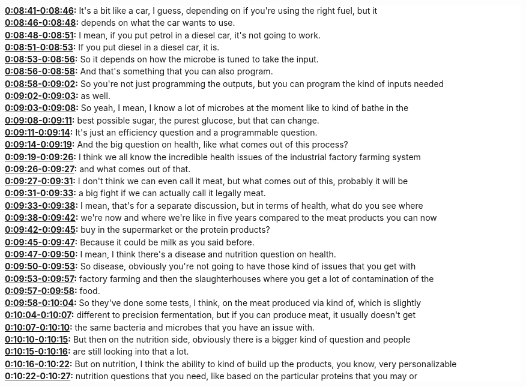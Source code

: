**[0:08:41-0:08:46](https://investinginregenerativeagriculture.com/2019/12/10/catherine-tubb/#t=0:08:41):**  It's a bit like a car, I guess, depending on if you're using the right fuel, but it  
**[0:08:46-0:08:48](https://investinginregenerativeagriculture.com/2019/12/10/catherine-tubb/#t=0:08:46):**  depends on what the car wants to use.  
**[0:08:48-0:08:51](https://investinginregenerativeagriculture.com/2019/12/10/catherine-tubb/#t=0:08:48):**  I mean, if you put petrol in a diesel car, it's not going to work.  
**[0:08:51-0:08:53](https://investinginregenerativeagriculture.com/2019/12/10/catherine-tubb/#t=0:08:51):**  If you put diesel in a diesel car, it is.  
**[0:08:53-0:08:56](https://investinginregenerativeagriculture.com/2019/12/10/catherine-tubb/#t=0:08:53):**  So it depends on how the microbe is tuned to take the input.  
**[0:08:56-0:08:58](https://investinginregenerativeagriculture.com/2019/12/10/catherine-tubb/#t=0:08:56):**  And that's something that you can also program.  
**[0:08:58-0:09:02](https://investinginregenerativeagriculture.com/2019/12/10/catherine-tubb/#t=0:08:58):**  So you're not just programming the outputs, but you can program the kind of inputs needed  
**[0:09:02-0:09:03](https://investinginregenerativeagriculture.com/2019/12/10/catherine-tubb/#t=0:09:02):**  as well.  
**[0:09:03-0:09:08](https://investinginregenerativeagriculture.com/2019/12/10/catherine-tubb/#t=0:09:03):**  So yeah, I mean, I know a lot of microbes at the moment like to kind of bathe in the  
**[0:09:08-0:09:11](https://investinginregenerativeagriculture.com/2019/12/10/catherine-tubb/#t=0:09:08):**  best possible sugar, the purest glucose, but that can change.  
**[0:09:11-0:09:14](https://investinginregenerativeagriculture.com/2019/12/10/catherine-tubb/#t=0:09:11):**  It's just an efficiency question and a programmable question.  
**[0:09:14-0:09:19](https://investinginregenerativeagriculture.com/2019/12/10/catherine-tubb/#t=0:09:14):**  And the big question on health, like what comes out of this process?  
**[0:09:19-0:09:26](https://investinginregenerativeagriculture.com/2019/12/10/catherine-tubb/#t=0:09:19):**  I think we all know the incredible health issues of the industrial factory farming system  
**[0:09:26-0:09:27](https://investinginregenerativeagriculture.com/2019/12/10/catherine-tubb/#t=0:09:26):**  and what comes out of that.  
**[0:09:27-0:09:31](https://investinginregenerativeagriculture.com/2019/12/10/catherine-tubb/#t=0:09:27):**  I don't think we can even call it meat, but what comes out of this, probably it will be  
**[0:09:31-0:09:33](https://investinginregenerativeagriculture.com/2019/12/10/catherine-tubb/#t=0:09:31):**  a big fight if we can actually call it legally meat.  
**[0:09:33-0:09:38](https://investinginregenerativeagriculture.com/2019/12/10/catherine-tubb/#t=0:09:33):**  I mean, that's for a separate discussion, but in terms of health, what do you see where  
**[0:09:38-0:09:42](https://investinginregenerativeagriculture.com/2019/12/10/catherine-tubb/#t=0:09:38):**  we're now and where we're like in five years compared to the meat products you can now  
**[0:09:42-0:09:45](https://investinginregenerativeagriculture.com/2019/12/10/catherine-tubb/#t=0:09:42):**  buy in the supermarket or the protein products?  
**[0:09:45-0:09:47](https://investinginregenerativeagriculture.com/2019/12/10/catherine-tubb/#t=0:09:45):**  Because it could be milk as you said before.  
**[0:09:47-0:09:50](https://investinginregenerativeagriculture.com/2019/12/10/catherine-tubb/#t=0:09:47):**  I mean, I think there's a disease and nutrition question on health.  
**[0:09:50-0:09:53](https://investinginregenerativeagriculture.com/2019/12/10/catherine-tubb/#t=0:09:50):**  So disease, obviously you're not going to have those kind of issues that you get with  
**[0:09:53-0:09:57](https://investinginregenerativeagriculture.com/2019/12/10/catherine-tubb/#t=0:09:53):**  factory farming and then the slaughterhouses where you get a lot of contamination of the  
**[0:09:57-0:09:58](https://investinginregenerativeagriculture.com/2019/12/10/catherine-tubb/#t=0:09:57):**  food.  
**[0:09:58-0:10:04](https://investinginregenerativeagriculture.com/2019/12/10/catherine-tubb/#t=0:09:58):**  So they've done some tests, I think, on the meat produced via kind of, which is slightly  
**[0:10:04-0:10:07](https://investinginregenerativeagriculture.com/2019/12/10/catherine-tubb/#t=0:10:04):**  different to precision fermentation, but if you can produce meat, it usually doesn't get  
**[0:10:07-0:10:10](https://investinginregenerativeagriculture.com/2019/12/10/catherine-tubb/#t=0:10:07):**  the same bacteria and microbes that you have an issue with.  
**[0:10:10-0:10:15](https://investinginregenerativeagriculture.com/2019/12/10/catherine-tubb/#t=0:10:10):**  But then on the nutrition side, obviously there is a bigger kind of question and people  
**[0:10:15-0:10:16](https://investinginregenerativeagriculture.com/2019/12/10/catherine-tubb/#t=0:10:15):**  are still looking into that a lot.  
**[0:10:16-0:10:22](https://investinginregenerativeagriculture.com/2019/12/10/catherine-tubb/#t=0:10:16):**  But on nutrition, I think the ability to kind of build up the products, you know, very personalizable  
**[0:10:22-0:10:27](https://investinginregenerativeagriculture.com/2019/12/10/catherine-tubb/#t=0:10:22):**  nutrition questions that you need, like based on the particular proteins that you may or  